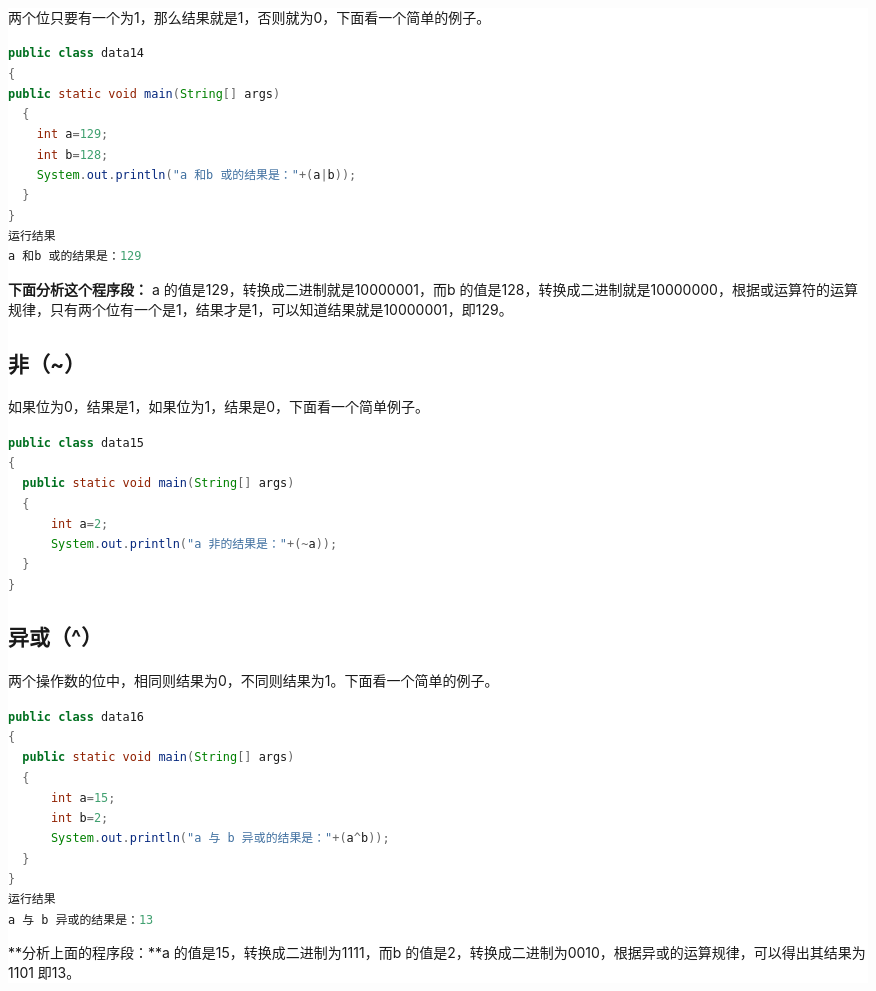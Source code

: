 两个位只要有一个为1，那么结果就是1，否则就为0，下面看一个简单的例子。

```java
public class data14
{
public static void main(String[] args)
  {
    int a=129;
    int b=128;
    System.out.println("a 和b 或的结果是："+(a|b));
  }
}
运行结果
a 和b 或的结果是：129
```

**下面分析这个程序段：**  a 的值是129，转换成二进制就是10000001，而b 的值是128，转换成二进制就是10000000，根据或运算符的运算规律，只有两个位有一个是1，结果才是1，可以知道结果就是10000001，即129。

## 非（~）

如果位为0，结果是1，如果位为1，结果是0，下面看一个简单例子。

```java
public class data15
{
  public static void main(String[] args)
  {
      int a=2;
      System.out.println("a 非的结果是："+(~a));
  }
}
```



## 异或（^）

两个操作数的位中，相同则结果为0，不同则结果为1。下面看一个简单的例子。

```java
public class data16
{
  public static void main(String[] args)
  {
      int a=15;
      int b=2;
      System.out.println("a 与 b 异或的结果是："+(a^b));
  }
}
运行结果
a 与 b 异或的结果是：13
```

**分析上面的程序段：**a 的值是15，转换成二进制为1111，而b 的值是2，转换成二进制为0010，根据异或的运算规律，可以得出其结果为1101 即13。
